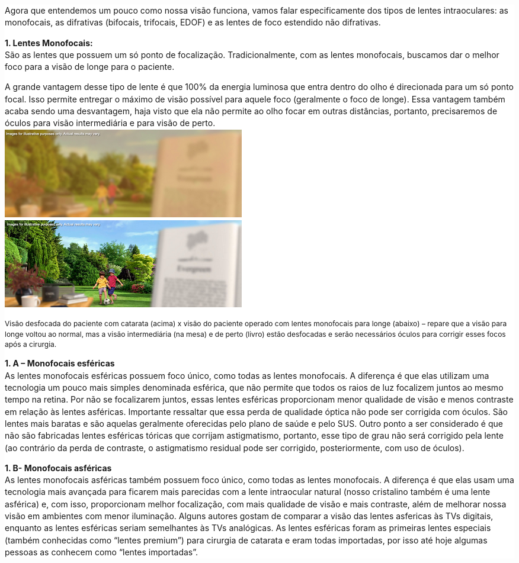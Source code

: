 Agora que entendemos um pouco como nossa visão funciona, vamos falar especificamente dos tipos de lentes intraoculares: as monofocais, as difrativas (bifocais, trifocais, EDOF) e as lentes de foco estendido não difrativas. 

**1. Lentes Monofocais:**   
São as lentes que possuem um só ponto de focalização. Tradicionalmente, com as lentes monofocais, buscamos dar o melhor foco para a visão de longe para o paciente.

A grande vantagem desse tipo de lente é que 100% da energia luminosa que entra dentro do olho é direcionada para um só ponto focal. Isso permite entregar o máximo de visão possível para aquele foco (geralmente o foco de longe). Essa vantagem também acaba sendo uma desvantagem, haja visto que ela não permite ao olho focar em outras distâncias, portanto, precisaremos de óculos para visão intermediária e para visão de perto.    
![](../../src/images/lente-monofocal.png)  
![](../../src/images/lente-monofocal2.png)  
<p style="font-size: 12px" class="text-center">
Visão desfocada do paciente com catarata (acima) x visão do paciente operado com lentes monofocais para longe (abaixo) – repare que a visão para longe voltou ao normal, mas a visão intermediária (na mesa) e de perto (livro) estão desfocadas e serão necessários óculos para corrigir esses focos após a cirurgia.
 </p>  

**1. A – Monofocais esféricas**  
As lentes monofocais esféricas possuem foco único, como todas as lentes monofocais. A diferença é que elas utilizam uma tecnologia um
pouco mais simples denominada esférica, que não permite que todos os raios de luz focalizem juntos ao mesmo tempo na retina. Por não se focalizarem juntos, essas lentes esféricas proporcionam menor qualidade de visão e menos contraste em relação às lentes asféricas. Importante ressaltar que essa perda de 
qualidade óptica não pode ser corrigida com óculos. São lentes mais baratas e são aquelas geralmente oferecidas pelo plano de saúde e pelo SUS.
Outro ponto a ser considerado é que não são fabricadas lentes esféricas tóricas que corrijam astigmatismo, portanto, esse tipo de grau não será corrigido pela lente (ao contrário da perda de contraste, o astigmatismo residual pode ser corrigido, posteriormente, com uso de óculos). 

**1. B- Monofocais asféricas**    
As lentes monofocais asféricas também possuem foco único, como todas as lentes monofocais. A diferença é que elas usam uma tecnologia mais avançada para ficarem mais parecidas com a lente intraocular natural (nosso cristalino também é uma lente asférica) e, com isso, proporcionam melhor focalização, com mais qualidade de visão e mais contraste, além de melhorar nossa visão em ambientes com menor iluminação.
 Alguns autores gostam de comparar a visão das lentes asfericas às TVs digitais, enquanto as lentes esféricas seriam semelhantes às TVs analógicas.
As lentes esféricas foram as primeiras lentes especiais (também conhecidas como “lentes premium”) para cirurgia de catarata e eram todas importadas, por isso até hoje algumas pessoas as conhecem como “lentes importadas”.
